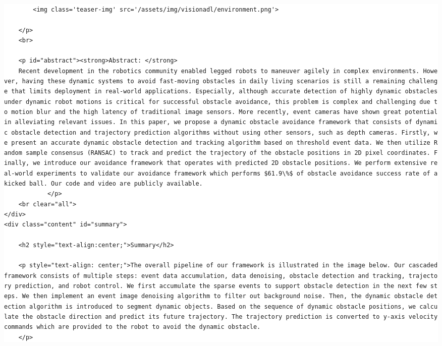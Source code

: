             <img class='teaser-img' src='/assets/img/visionadl/environment.png'>
            
        </p>
        <br>

		<p id="abstract"><strong>Abstract: </strong>
        Recent development in the robotics community enabled legged robots to maneuver agilely in complex environments. However, having these dynamic systems to avoid fast-moving obstacles in daily living scenarios is still a remaining challenge that limits deployment in real-world applications. Especially, although accurate detection of highly dynamic obstacles under dynamic robot motions is critical for successful obstacle avoidance, this problem is complex and challenging due to motion blur and the high latency of traditional image sensors. More recently, event cameras have shown great potential in alleviating relevant issues. In this paper, we propose a dynamic obstacle avoidance framework that consists of dynamic obstacle detection and trajectory prediction algorithms without using other sensors, such as depth cameras. Firstly, we present an accurate dynamic obstacle detection and tracking algorithm based on threshold event data. We then utilize Random sample consensus (RANSAC) to track and predict the trajectory of the obstacle positions in 2D pixel coordinates. Finally, we introduce our avoidance framework that operates with predicted 2D obstacle positions. We perform extensive real-world experiments to validate our avoidance framework which performs $61.9\%$ of obstacle avoidance success rate of a kicked ball. Our code and video are publicly available.
				</p>
        <br clear="all">
    </div>
    <div class="content" id="summary">

        <h2 style="text-align:center;">Summary</h2>

        <p style="text-align: center;">The overall pipeline of our framework is illustrated in the image below. Our cascaded framework consists of multiple steps: event data accumulation, data denoising, obstacle detection and tracking, trajectory prediction, and robot control. We first accumulate the sparse events to support obstacle detection in the next few steps. We then implement an event image denoising algorithm to filter out background noise. Then, the dynamic obstacle detection algorithm is introduced to segment dynamic objects. Based on the sequence of dynamic obstacle positions, we calculate the obstacle direction and predict its future trajectory. The trajectory prediction is converted to y-axis velocity commands which are provided to the robot to avoid the dynamic obstacle.
        </p>